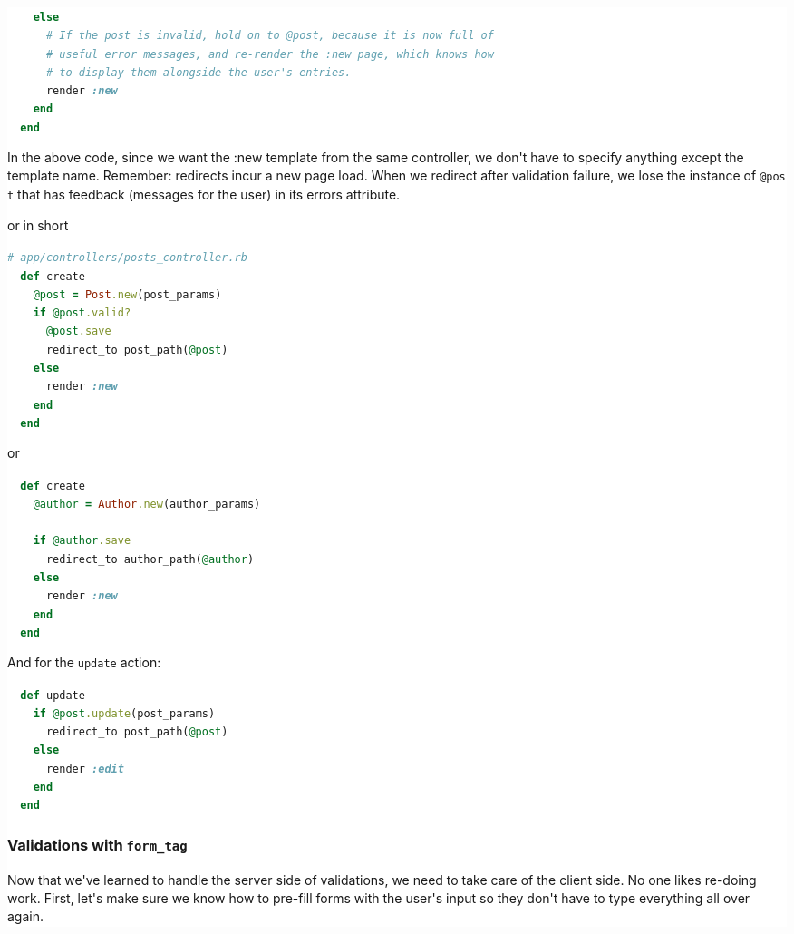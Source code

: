 ```ruby
    else
      # If the post is invalid, hold on to @post, because it is now full of
      # useful error messages, and re-render the :new page, which knows how
      # to display them alongside the user's entries.
      render :new
    end
  end
```
In the above code, since we want the :new template from the same controller, we don't have to specify anything except the template name. Remember: redirects incur a new page load. When we redirect after validation failure, we lose the instance of `@post` that has feedback (messages for the user) in its errors attribute.

or in short
```ruby
# app/controllers/posts_controller.rb
  def create
    @post = Post.new(post_params)
    if @post.valid?
      @post.save
      redirect_to post_path(@post)
    else
      render :new
    end
  end
```
or 
```ruby
  def create
    @author = Author.new(author_params)

    if @author.save
      redirect_to author_path(@author)
    else
      render :new
    end
  end
```

And for the `update` action:
```ruby
  def update
    if @post.update(post_params)
      redirect_to post_path(@post)
    else
      render :edit
    end
  end
```

### Validations with `form_tag`
Now that we've learned to handle the server side of validations, we need to take care of the client side.
No one likes re-doing work. First, let's make sure we know how to pre-fill forms with the user's input so they don't have to type everything all over again.
